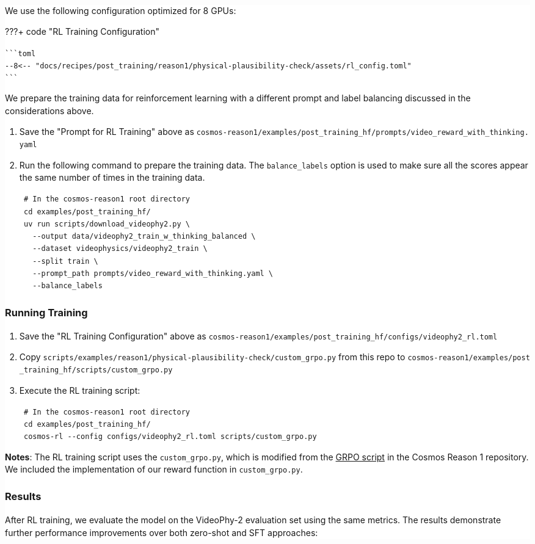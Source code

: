 We use the following configuration optimized for 8 GPUs:

???+ code "RL Training Configuration"

    ```toml
    --8<-- "docs/recipes/post_training/reason1/physical-plausibility-check/assets/rl_config.toml"
    ```

We prepare the training data for reinforcement learning with a different prompt and label balancing discussed in the considerations above.

1. Save the "Prompt for RL Training" above as `cosmos-reason1/examples/post_training_hf/prompts/video_reward_with_thinking.yaml`
2. Run the following command to prepare the training data. The `balance_labels` option is used to make sure all the scores appear the same number of times in the training data.

        # In the cosmos-reason1 root directory
        cd examples/post_training_hf/
        uv run scripts/download_videophy2.py \
          --output data/videophy2_train_w_thinking_balanced \
          --dataset videophysics/videophy2_train \
          --split train \
          --prompt_path prompts/video_reward_with_thinking.yaml \
          --balance_labels

### Running Training

1. Save the "RL Training Configuration" above as `cosmos-reason1/examples/post_training_hf/configs/videophy2_rl.toml`
2. Copy `scripts/examples/reason1/physical-plausibility-check/custom_grpo.py` from this repo to `cosmos-reason1/examples/post_training_hf/scripts/custom_grpo.py`
3. Execute the RL training script:

        # In the cosmos-reason1 root directory
        cd examples/post_training_hf/
        cosmos-rl --config configs/videophy2_rl.toml scripts/custom_grpo.py

**Notes**: The RL training script uses the `custom_grpo.py`, which is modified from the [GRPO script](https://github.com/nvidia-cosmos/cosmos-reason1/blob/main/examples/post_training/tools/dataset/cosmos_grpo.py) in the Cosmos Reason 1 repository. We included the implementation of our reward function in `custom_grpo.py`.

### Results

After RL training, we evaluate the model on the VideoPhy-2 evaluation set using the same metrics. The results demonstrate further performance improvements over both zero-shot and SFT approaches:
